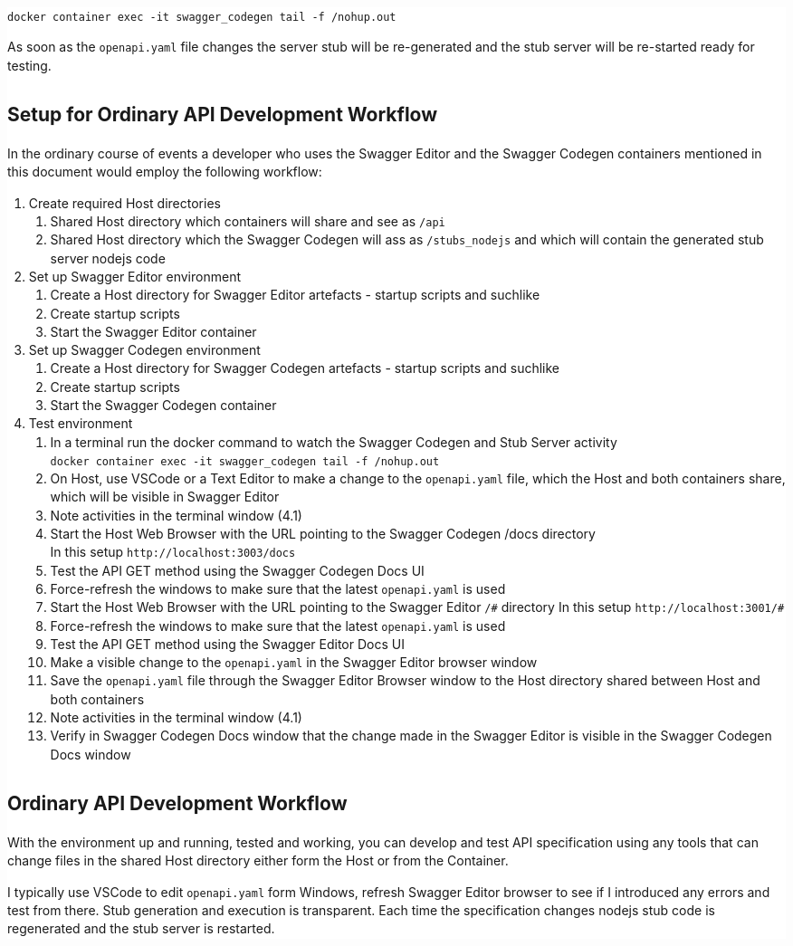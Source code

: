 ``` shell
docker container exec -it swagger_codegen tail -f /nohup.out
```

As soon as the `openapi.yaml` file changes the server stub will be re-generated and the stub server will be re-started ready for testing.

## Setup for Ordinary API Development Workflow

In the ordinary course of events a developer who uses the Swagger Editor and the Swagger Codegen containers mentioned in this document would employ the following workflow:

1. Create required Host directories
   1. Shared Host directory which containers will share and see as `/api`
   2. Shared Host directory which the Swagger Codegen will ass as `/stubs_nodejs` and which will contain the generated stub server nodejs code
2. Set up Swagger Editor environment
   1. Create a Host directory for Swagger Editor artefacts - startup scripts and suchlike
   2. Create startup scripts
   3. Start the Swagger Editor container
3. Set up Swagger Codegen environment
   1. Create a Host directory for Swagger Codegen artefacts - startup scripts and suchlike
   2. Create startup scripts
   3. Start the Swagger Codegen container
4. Test environment
   1. In a terminal run the docker command to watch the Swagger Codegen and Stub Server activity  
	`docker container exec -it swagger_codegen tail -f /nohup.out`
   2. On Host, use VSCode or a Text Editor to make a change to the `openapi.yaml` file, which the Host and both containers share, which will be visible in Swagger Editor
   3. Note activities in the terminal window (4.1)
   4. Start the Host Web Browser with the URL pointing to the Swagger Codegen /docs directory  
   In this setup `http://localhost:3003/docs`
   5. Test the API GET method using the Swagger Codegen Docs UI
   6. Force-refresh the windows to make sure that the latest `openapi.yaml` is used
   7. Start the Host Web Browser with the URL pointing to the Swagger Editor `/#` directory  In this setup `http://localhost:3001/#`
   8. Force-refresh the windows to make sure that the latest `openapi.yaml` is used
   9. Test the API GET method using the Swagger Editor Docs UI
   10. Make a visible change to the `openapi.yaml` in the Swagger Editor browser window
   11. Save the `openapi.yaml` file through the Swagger Editor Browser window to the Host directory shared between Host and both containers
   12. Note activities in the terminal window (4.1)
   13. Verify in Swagger Codegen Docs window that the change made in the Swagger Editor is visible in the Swagger Codegen Docs window

## Ordinary API Development Workflow

With  the environment up and running, tested and working, you can develop and test API specification using any tools that can change files in the shared Host directory  either form the Host or from the Container. 

I typically use VSCode to edit `openapi.yaml` form Windows, refresh Swagger Editor browser to see if I introduced any errors and test from there. Stub generation and execution is transparent. Each time the specification changes nodejs stub code is regenerated  and the stub server is restarted.
